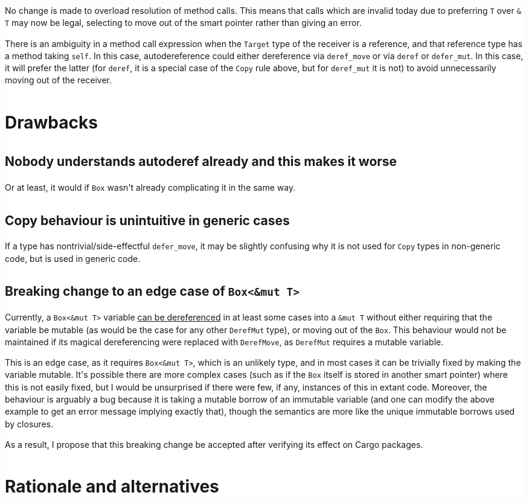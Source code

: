 No change is made to overload resolution of method calls. This means that calls
which are invalid today due to preferring `T` over `&T` may now be legal,
selecting to move out of the smart pointer rather than giving an error.

There is an ambiguity in a method call expression when the `Target` type of the
receiver is a reference, and that reference type has a method taking `self`. In
this case, autodereference could either dereference via `deref_move` or via
`deref` or `defer_mut`. In this case, it will prefer the latter (for `deref`, it
is a special case of the `Copy` rule above, but for `deref_mut` it is not) to
avoid unnecessarily moving out of the receiver.

# Drawbacks
[drawbacks]: #drawbacks

## Nobody understands autoderef already and this makes it worse

Or at least, it would if `Box` wasn't already complicating it in the same way.

## Copy behaviour is unintuitive in generic cases

If a type has nontrivial/side-effectful `defer_move`, it may be slightly
confusing why it is not used for `Copy` types in non-generic code, but is used
in generic code.

## Breaking change to an edge case of `Box<&mut T>`

Currently, a `Box<&mut T>` variable [can be
dereferenced](https://play.rust-lang.org/?gist=5b3f046ecf29da8f00fde3bd1d2a3df4&version=nightly&mode=debug)
in at least some cases into a `&mut T` without either requiring that the
variable be mutable (as would be the case for any other `DerefMut` type), or
moving out of the `Box`. This behaviour would not be maintained if its magical
dereferencing were replaced with `DerefMove`, as `DerefMut` requires a mutable
variable.

This is an edge case, as it requires `Box<&mut T>`, which is an unlikely type,
and in most cases it can be trivially fixed by making the variable mutable. It's
possible there are more complex cases (such as if the `Box` itself is stored in
another smart pointer) where this is not easily fixed, but I would be
unsurprised if there were few, if any, instances of this in extant code.
Moreover, the behaviour is arguably a bug because it is taking a mutable borrow
of an immutable variable (and one can modify the above example to get an error
message implying exactly that), though the semantics are more like the unique
immutable borrows used by closures.

As a result, I propose that this breaking change be accepted after verifying its
effect on Cargo packages.

# Rationale and alternatives
[alternatives]: #alternatives


[summary]: #summary
[motivation]: #motivation
[guide-level-explanation]: #guide-level-explanation
[reference-level-explanation]: #reference-level-explanation
[prior-art]: #prior-art
[unresolved]: #unresolved-questions